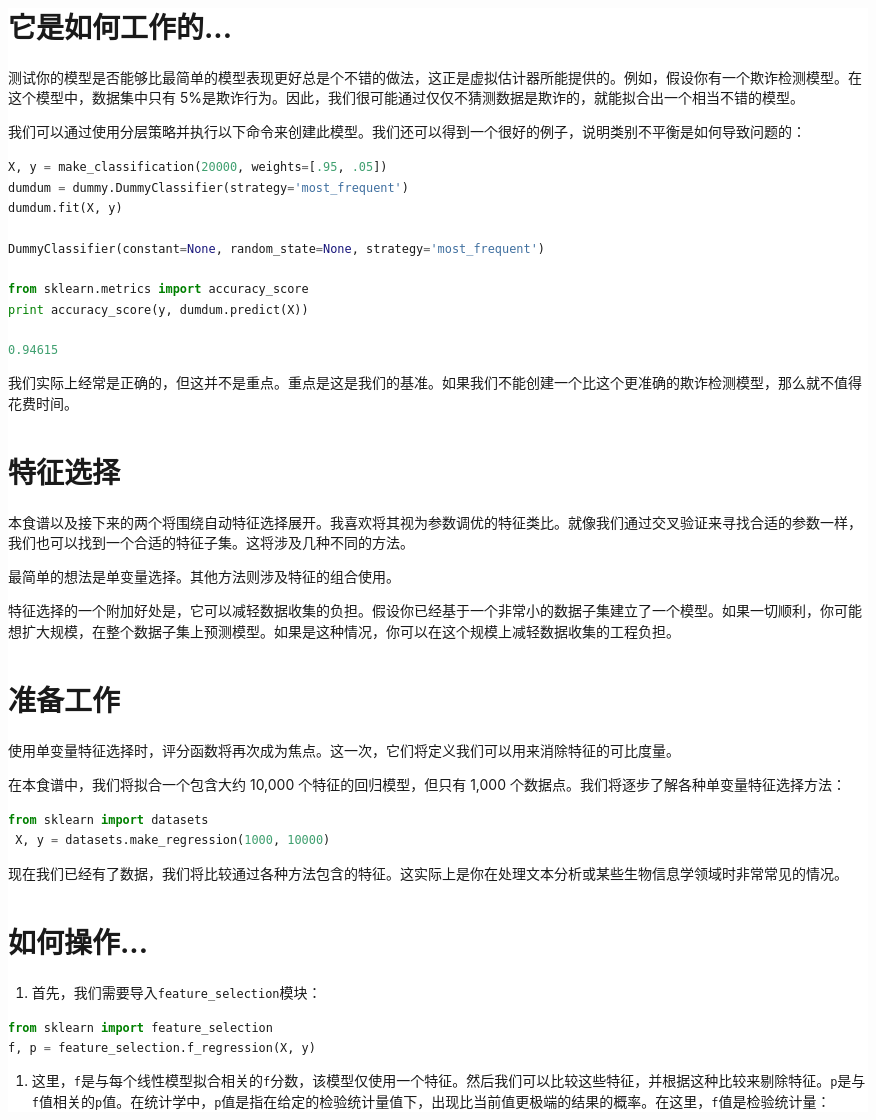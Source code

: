 # 它是如何工作的...

测试你的模型是否能够比最简单的模型表现更好总是个不错的做法，这正是虚拟估计器所能提供的。例如，假设你有一个欺诈检测模型。在这个模型中，数据集中只有 5%是欺诈行为。因此，我们很可能通过仅仅不猜测数据是欺诈的，就能拟合出一个相当不错的模型。

我们可以通过使用分层策略并执行以下命令来创建此模型。我们还可以得到一个很好的例子，说明类别不平衡是如何导致问题的：

```py
X, y = make_classification(20000, weights=[.95, .05])
dumdum = dummy.DummyClassifier(strategy='most_frequent')
dumdum.fit(X, y)

DummyClassifier(constant=None, random_state=None, strategy='most_frequent')

from sklearn.metrics import accuracy_score
print accuracy_score(y, dumdum.predict(X))

0.94615
```

我们实际上经常是正确的，但这并不是重点。重点是这是我们的基准。如果我们不能创建一个比这个更准确的欺诈检测模型，那么就不值得花费时间。

# 特征选择

本食谱以及接下来的两个将围绕自动特征选择展开。我喜欢将其视为参数调优的特征类比。就像我们通过交叉验证来寻找合适的参数一样，我们也可以找到一个合适的特征子集。这将涉及几种不同的方法。

最简单的想法是单变量选择。其他方法则涉及特征的组合使用。

特征选择的一个附加好处是，它可以减轻数据收集的负担。假设你已经基于一个非常小的数据子集建立了一个模型。如果一切顺利，你可能想扩大规模，在整个数据子集上预测模型。如果是这种情况，你可以在这个规模上减轻数据收集的工程负担。

# 准备工作

使用单变量特征选择时，评分函数将再次成为焦点。这一次，它们将定义我们可以用来消除特征的可比度量。

在本食谱中，我们将拟合一个包含大约 10,000 个特征的回归模型，但只有 1,000 个数据点。我们将逐步了解各种单变量特征选择方法：

```py
from sklearn import datasets
 X, y = datasets.make_regression(1000, 10000)
```

现在我们已经有了数据，我们将比较通过各种方法包含的特征。这实际上是你在处理文本分析或某些生物信息学领域时非常常见的情况。

# 如何操作...

1.  首先，我们需要导入`feature_selection`模块：

```py
from sklearn import feature_selection
f, p = feature_selection.f_regression(X, y)
```

1.  这里，`f`是与每个线性模型拟合相关的`f`分数，该模型仅使用一个特征。然后我们可以比较这些特征，并根据这种比较来剔除特征。`p`是与`f`值相关的`p`值。在统计学中，`p`值是指在给定的检验统计量值下，出现比当前值更极端的结果的概率。在这里，`f`值是检验统计量：
